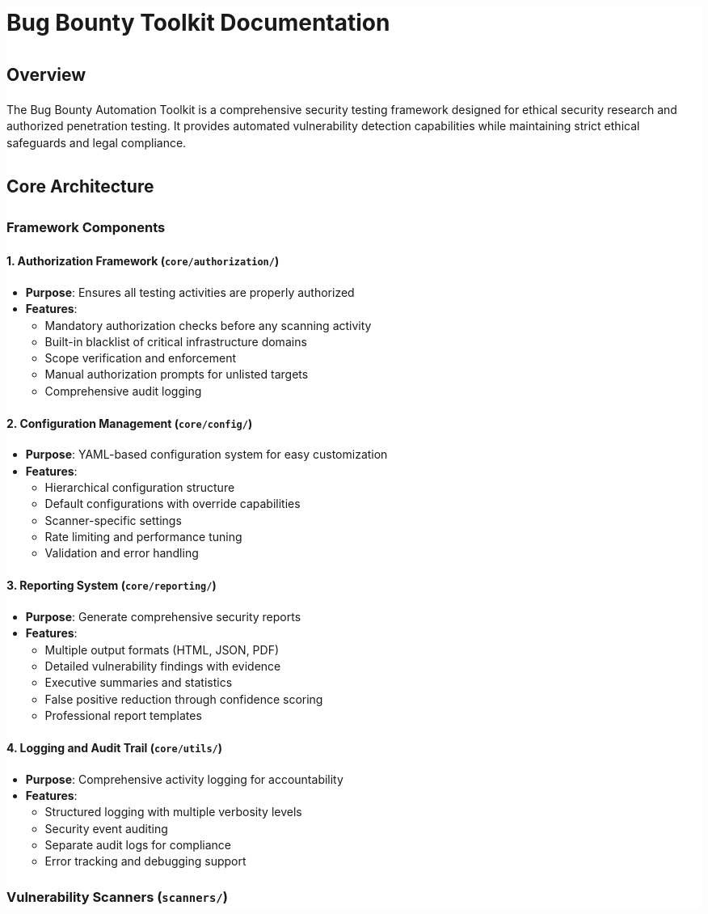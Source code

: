 # Bug Bounty Toolkit Documentation

## Overview

The Bug Bounty Automation Toolkit is a comprehensive security testing framework designed for ethical security research and authorized penetration testing. It provides automated vulnerability detection capabilities while maintaining strict ethical safeguards and legal compliance.

## Core Architecture

### Framework Components

#### 1. Authorization Framework (`core/authorization/`)
- **Purpose**: Ensures all testing activities are properly authorized
- **Features**:
  - Mandatory authorization checks before any scanning activity
  - Built-in blacklist of critical infrastructure domains
  - Scope verification and enforcement
  - Manual authorization prompts for unlisted targets
  - Comprehensive audit logging

#### 2. Configuration Management (`core/config/`)
- **Purpose**: YAML-based configuration system for easy customization
- **Features**:
  - Hierarchical configuration structure
  - Default configurations with override capabilities
  - Scanner-specific settings
  - Rate limiting and performance tuning
  - Validation and error handling

#### 3. Reporting System (`core/reporting/`)
- **Purpose**: Generate comprehensive security reports
- **Features**:
  - Multiple output formats (HTML, JSON, PDF)
  - Detailed vulnerability findings with evidence
  - Executive summaries and statistics
  - False positive reduction through confidence scoring
  - Professional report templates

#### 4. Logging and Audit Trail (`core/utils/`)
- **Purpose**: Comprehensive activity logging for accountability
- **Features**:
  - Structured logging with multiple verbosity levels
  - Security event auditing
  - Separate audit logs for compliance
  - Error tracking and debugging support

### Vulnerability Scanners (`scanners/`)
